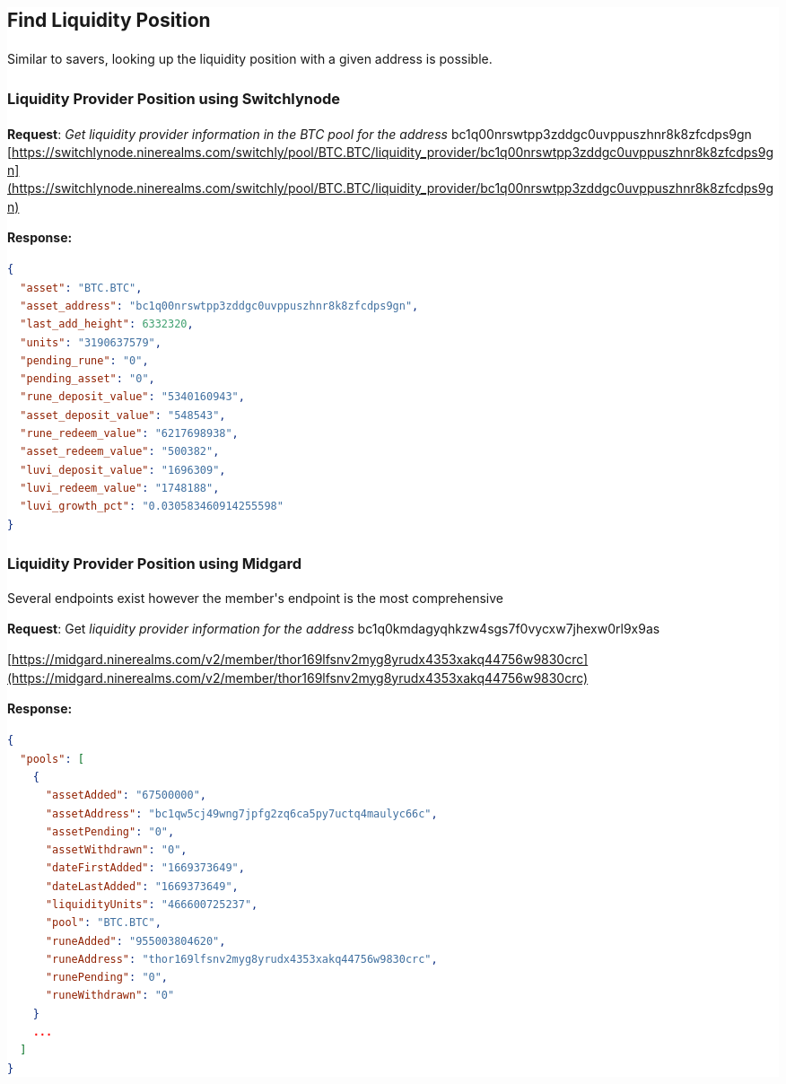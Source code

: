 ## **Find Liquidity Position**

Similar to savers, looking up the liquidity position with a given address is possible.

### **Liquidity Provider Position using Switchlynode**

**Request**: _Get liquidity provider information in the BTC pool for the address_ bc1q00nrswtpp3zddgc0uvppuszhnr8k8zfcdps9gn [https://switchlynode.ninerealms.com/switchly/pool/BTC.BTC/liquidity_provider/bc1q00nrswtpp3zddgc0uvppuszhnr8k8zfcdps9gn](https://switchlynode.ninerealms.com/switchly/pool/BTC.BTC/liquidity_provider/bc1q00nrswtpp3zddgc0uvppuszhnr8k8zfcdps9gn)

**Response:**

```json
{
  "asset": "BTC.BTC",
  "asset_address": "bc1q00nrswtpp3zddgc0uvppuszhnr8k8zfcdps9gn",
  "last_add_height": 6332320,
  "units": "3190637579",
  "pending_rune": "0",
  "pending_asset": "0",
  "rune_deposit_value": "5340160943",
  "asset_deposit_value": "548543",
  "rune_redeem_value": "6217698938",
  "asset_redeem_value": "500382",
  "luvi_deposit_value": "1696309",
  "luvi_redeem_value": "1748188",
  "luvi_growth_pct": "0.030583460914255598"
}
```

### **Liquidity Provider Position using Midgard**

Several endpoints exist however the member's endpoint is the most comprehensive

**Request**: Get _liquidity provider information for the address_ bc1q0kmdagyqhkzw4sgs7f0vycxw7jhexw0rl9x9as

[https://midgard.ninerealms.com/v2/member/thor169lfsnv2myg8yrudx4353xakq44756w9830crc](https://midgard.ninerealms.com/v2/member/thor169lfsnv2myg8yrudx4353xakq44756w9830crc)

**Response:**

```json
{
  "pools": [
    {
      "assetAdded": "67500000",
      "assetAddress": "bc1qw5cj49wng7jpfg2zq6ca5py7uctq4maulyc66c",
      "assetPending": "0",
      "assetWithdrawn": "0",
      "dateFirstAdded": "1669373649",
      "dateLastAdded": "1669373649",
      "liquidityUnits": "466600725237",
      "pool": "BTC.BTC",
      "runeAdded": "955003804620",
      "runeAddress": "thor169lfsnv2myg8yrudx4353xakq44756w9830crc",
      "runePending": "0",
      "runeWithdrawn": "0"
    }
    ...
  ]
}
```
